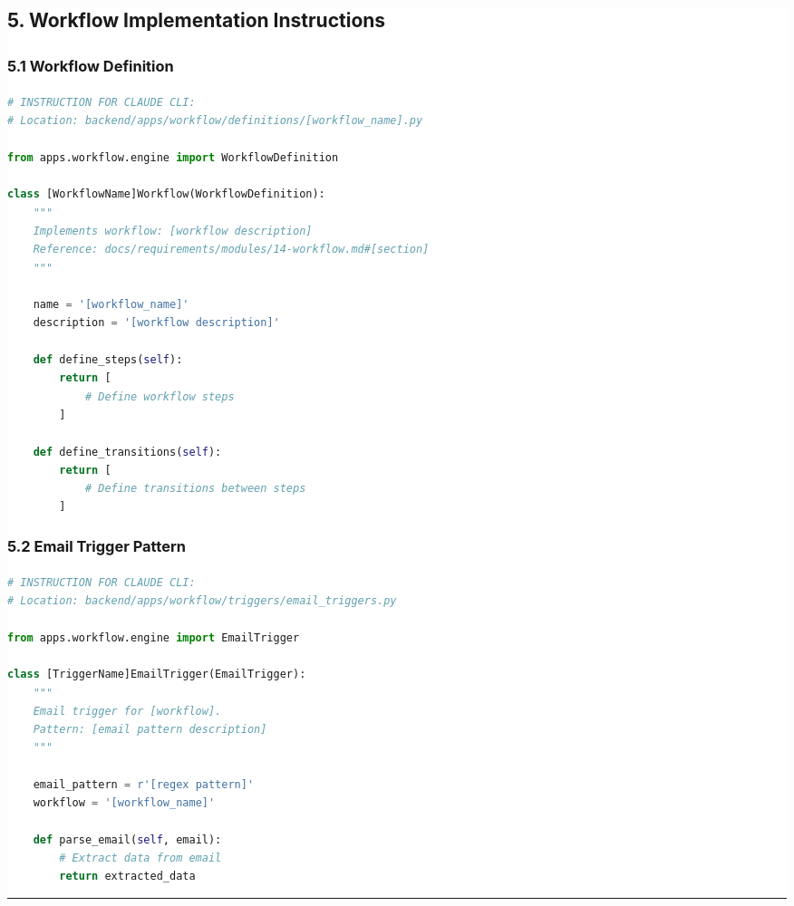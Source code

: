 
## 5. Workflow Implementation Instructions

### 5.1 Workflow Definition

```python
# INSTRUCTION FOR CLAUDE CLI:
# Location: backend/apps/workflow/definitions/[workflow_name].py

from apps.workflow.engine import WorkflowDefinition

class [WorkflowName]Workflow(WorkflowDefinition):
    """
    Implements workflow: [workflow description]
    Reference: docs/requirements/modules/14-workflow.md#[section]
    """
    
    name = '[workflow_name]'
    description = '[workflow description]'
    
    def define_steps(self):
        return [
            # Define workflow steps
        ]
    
    def define_transitions(self):
        return [
            # Define transitions between steps
        ]
```

### 5.2 Email Trigger Pattern

```python
# INSTRUCTION FOR CLAUDE CLI:
# Location: backend/apps/workflow/triggers/email_triggers.py

from apps.workflow.engine import EmailTrigger

class [TriggerName]EmailTrigger(EmailTrigger):
    """
    Email trigger for [workflow].
    Pattern: [email pattern description]
    """
    
    email_pattern = r'[regex pattern]'
    workflow = '[workflow_name]'
    
    def parse_email(self, email):
        # Extract data from email
        return extracted_data
```

---